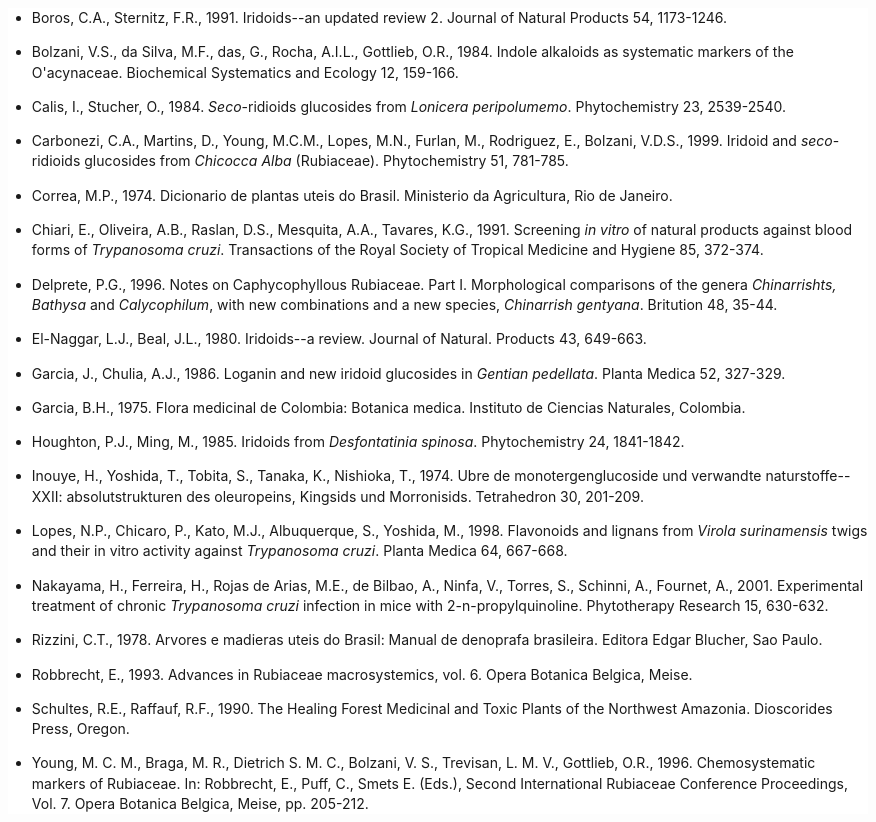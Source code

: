 - Boros, C.A., Sternitz, F.R., 1991. Iridoids--an updated review 2. Journal of Natural Products 54, 1173-1246.

- Bolzani, V.S., da Silva, M.F., das, G., Rocha, A.I.L., Gottlieb, O.R., 1984. Indole alkaloids as systematic markers of the O'acynaceae. Biochemical Systematics and Ecology 12, 159-166.

- Calis, I., Stucher, O., 1984. _Seco_-ridioids glucosides from _Lonicera peripolumemo_. Phytochemistry 23, 2539-2540.

- Carbonezi, C.A., Martins, D., Young, M.C.M., Lopes, M.N., Furlan, M., Rodriguez, E., Bolzani, V.D.S., 1999. Iridoid and _seco_-ridioids glucosides from _Chicocca Alba_ (Rubiaceae). Phytochemistry 51, 781-785.

- Correa, M.P., 1974. Dicionario de plantas uteis do Brasil. Ministerio da Agricultura, Rio de Janeiro.

- Chiari, E., Oliveira, A.B., Raslan, D.S., Mesquita, A.A., Tavares, K.G., 1991. Screening _in vitro_ of natural products against blood forms of _Trypanosoma cruzi_. Transactions of the Royal Society of Tropical Medicine and Hygiene 85, 372-374.

- Delprete, P.G., 1996. Notes on Caphycophyllous Rubiaceae. Part I. Morphological comparisons of the genera _Chinarrishts, Bathysa_ and _Calycophilum_, with new combinations and a new species, _Chinarrish gentyana_. Britution 48, 35-44.

- El-Naggar, L.J., Beal, J.L., 1980. Iridoids--a review. Journal of Natural. Products 43, 649-663.

- Garcia, J., Chulia, A.J., 1986. Loganin and new iridoid glucosides in _Gentian pedellata_. Planta Medica 52, 327-329.

- Garcia, B.H., 1975. Flora medicinal de Colombia: Botanica medica. Instituto de Ciencias Naturales, Colombia.

- Houghton, P.J., Ming, M., 1985. Iridoids from _Desfontatinia spinosa_. Phytochemistry 24, 1841-1842.

- Inouye, H., Yoshida, T., Tobita, S., Tanaka, K., Nishioka, T., 1974. Ubre de monotergenglucoside und verwandte naturstoffe--XXII: absolutstrukturen des oleuropeins, Kingsids und Morronisids. Tetrahedron 30, 201-209.

- Lopes, N.P., Chicaro, P., Kato, M.J., Albuquerque, S., Yoshida, M., 1998. Flavonoids and lignans from _Virola surinamensis_ twigs and their in vitro activity against _Trypanosoma cruzi_. Planta Medica 64, 667-668.

- Nakayama, H., Ferreira, H., Rojas de Arias, M.E., de Bilbao, A., Ninfa, V., Torres, S., Schinni, A., Fournet, A., 2001. Experimental treatment of chronic _Trypanosoma cruzi_ infection in mice with 2-n-propylquinoline. Phytotherapy Research 15, 630-632.

- Rizzini, C.T., 1978. Arvores e madieras uteis do Brasil: Manual de denoprafa brasileira. Editora Edgar Blucher, Sao Paulo.

- Robbrecht, E., 1993. Advances in Rubiaceae macrosystemics, vol. 6. Opera Botanica Belgica, Meise.

- Schultes, R.E., Raffauf, R.F., 1990. The Healing Forest Medicinal and Toxic Plants of the Northwest Amazonia. Dioscorides Press, Oregon.

- Young, M. C. M., Braga, M. R., Dietrich S. M. C., Bolzani, V. S., Trevisan, L. M. V., Gottlieb, O.R., 1996. Chemosystematic markers of Rubiaceae. In: Robbrecht, E., Puff, C., Smets E. (Eds.), Second International Rubiaceae Conference Proceedings, Vol. 7. Opera Botanica Belgica, Meise, pp. 205-212.



